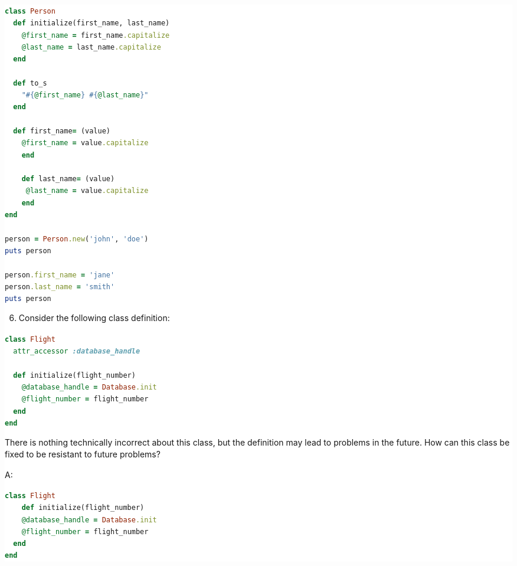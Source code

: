 ```ruby
class Person
  def initialize(first_name, last_name)
    @first_name = first_name.capitalize
    @last_name = last_name.capitalize
  end

  def to_s
    "#{@first_name} #{@last_name}"
  end
  
  def first_name= (value)
  	@first_name = value.capitalize
	end

	def last_name= (value)
 	 @last_name = value.capitalize
	end
end

person = Person.new('john', 'doe')
puts person

person.first_name = 'jane'
person.last_name = 'smith'
puts person
```



6. Consider the following class definition:

```ruby
class Flight
  attr_accessor :database_handle

  def initialize(flight_number)
    @database_handle = Database.init
    @flight_number = flight_number
  end
end
```

There is nothing technically incorrect about this class, but the definition may lead to problems in the future. How can this class be fixed to be resistant to future problems?

A:

```ruby
class Flight
	def initialize(flight_number)
    @database_handle = Database.init
    @flight_number = flight_number
  end
end
```
